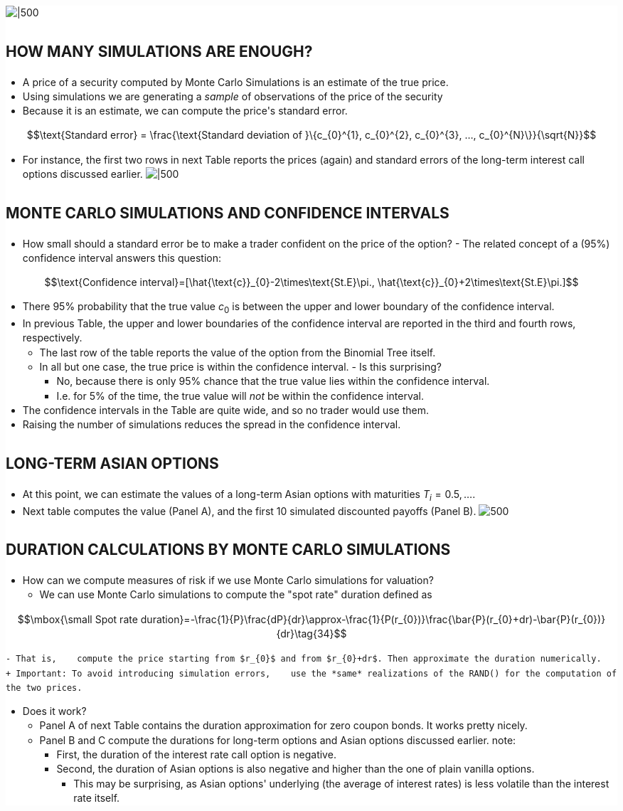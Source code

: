 ![|500](Z.%20Clippings/Pasted%20image%2020240426074608.png)

## HOW MANY SIMULATIONS ARE ENOUGH?
- A price of a security computed by Monte Carlo Simulations is an estimate of the true price.
- Using simulations we are generating a *sample* of observations of the price of the security
- Because it is an estimate,  we can compute the price's standard error.

$$\text{Standard error} = \frac{\text{Standard deviation of }\{c_{0}^{1},   c_{0}^{2},   c_{0}^{3},   …,   c_{0}^{N}\}}{\sqrt{N}}$$

- For instance,  the first two rows in next Table reports the prices (again) and standard errors of the long-term interest call options discussed earlier.
![|500](Z.%20Clippings/Pasted%20image%2020240426074807.png)

## MONTE CARLO SIMULATIONS AND CONFIDENCE INTERVALS

- How small should a standard error be to make a trader confident on the price of the option? - The related concept of a (95%) confidence interval answers this question:

$$\text{Confidence interval}=[\hat{\text{c}}_{0}-2\times\text{St.E}\pi.,   \hat{\text{c}}_{0}+2\times\text{St.E}\pi.]$$

- There 95% probability that the true value $c_{0}$ is between the upper and lower boundary of the confidence interval.
- In previous Table,  the upper and lower boundaries of the confidence interval are reported in the third and fourth rows,  respectively.
	- The last row of the table reports the value of the option from the Binomial Tree itself.
	- In all but one case,  the true price is within the confidence interval. - Is this surprising?
		- No,  because there is only 95% chance that the true value lies within the confidence interval.
		- I.e. for 5% of the time,  the true value will *not* be within the confidence interval.
- The confidence intervals in the Table are quite wide,  and so no trader would use them.
- Raising the number of simulations reduces the spread in the confidence interval.

## LONG-TERM ASIAN OPTIONS
- At this point,  we can estimate the values of a long-term Asian options with maturities $T_i = 0.5,   …$.
- Next table computes the value (Panel A),  and the first 10 simulated discounted payoffs (Panel B).
 ![500](Pasted%20image%2020240426074915.png)
## DURATION CALCULATIONS BY MONTE CARLO SIMULATIONS

- How can we compute measures of risk if we use Monte Carlo simulations for valuation?
	- We can use Monte Carlo simulations to compute the "spot rate" duration defined as

$$\mbox{\small Spot rate duration}=-\frac{1}{P}\frac{dP}{dr}\approx-\frac{1}{P(r_{0})}\frac{\bar{P}(r_{0}+dr)-\bar{P}(r_{0})}{dr}\tag{34}$$

	- That is,    compute the price starting from $r_{0}$ and from $r_{0}+dr$. Then approximate the duration numerically.  
	+ Important: To avoid introducing simulation errors,    use the *same* realizations of the RAND() for the computation of the two prices.
- Does it work?
	- Panel A of next Table contains the duration approximation for zero coupon bonds. It works pretty nicely.
	- Panel B and C compute the durations for long-term options and Asian options discussed earlier. note:
		- First,  the duration of the interest rate call option is negative.
		- Second,  the duration of Asian options is also negative and higher than the one of plain vanilla options.
			- This may be surprising,  as Asian options' underlying (the average of interest rates) is less volatile than the interest rate itself.